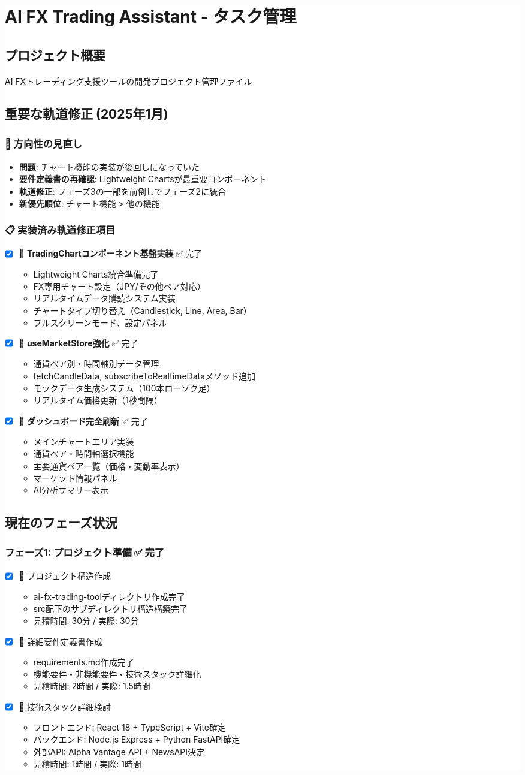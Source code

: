 # AI FX Trading Assistant - タスク管理

## プロジェクト概要
AI FXトレーディング支援ツールの開発プロジェクト管理ファイル

## 重要な軌道修正 (2025年1月)

### 🔄 方向性の見直し
- **問題**: チャート機能の実装が後回しになっていた
- **要件定義書の再確認**: Lightweight Chartsが最重要コンポーネント
- **軌道修正**: フェーズ3の一部を前倒しでフェーズ2に統合
- **新優先順位**: チャート機能 > 他の機能

### 📋 実装済み軌道修正項目
- [x] 🔴 **TradingChartコンポーネント基盤実装** ✅ 完了
  - Lightweight Charts統合準備完了
  - FX専用チャート設定（JPY/その他ペア対応）
  - リアルタイムデータ購読システム実装
  - チャートタイプ切り替え（Candlestick, Line, Area, Bar）
  - フルスクリーンモード、設定パネル
  
- [x] 🔴 **useMarketStore強化** ✅ 完了
  - 通貨ペア別・時間軸別データ管理
  - fetchCandleData, subscribeToRealtimeDataメソッド追加
  - モックデータ生成システム（100本ローソク足）
  - リアルタイム価格更新（1秒間隔）
  
- [x] 🔴 **ダッシュボード完全刷新** ✅ 完了
  - メインチャートエリア実装
  - 通貨ペア・時間軸選択機能
  - 主要通貨ペア一覧（価格・変動率表示）
  - マーケット情報パネル
  - AI分析サマリー表示

## 現在のフェーズ状況

### フェーズ1: プロジェクト準備 ✅ 完了
- [x] 🔴 プロジェクト構造作成
  - ai-fx-trading-toolディレクトリ作成完了
  - src配下のサブディレクトリ構造構築完了
  - 見積時間: 30分 / 実際: 30分
  
- [x] 🔴 詳細要件定義書作成
  - requirements.md作成完了
  - 機能要件・非機能要件・技術スタック詳細化
  - 見積時間: 2時間 / 実際: 1.5時間
  
- [x] 🔴 技術スタック詳細検討
  - フロントエンド: React 18 + TypeScript + Vite確定
  - バックエンド: Node.js Express + Python FastAPI確定
  - 外部API: Alpha Vantage API + NewsAPI決定
  - 見積時間: 1時間 / 実際: 1時間
  